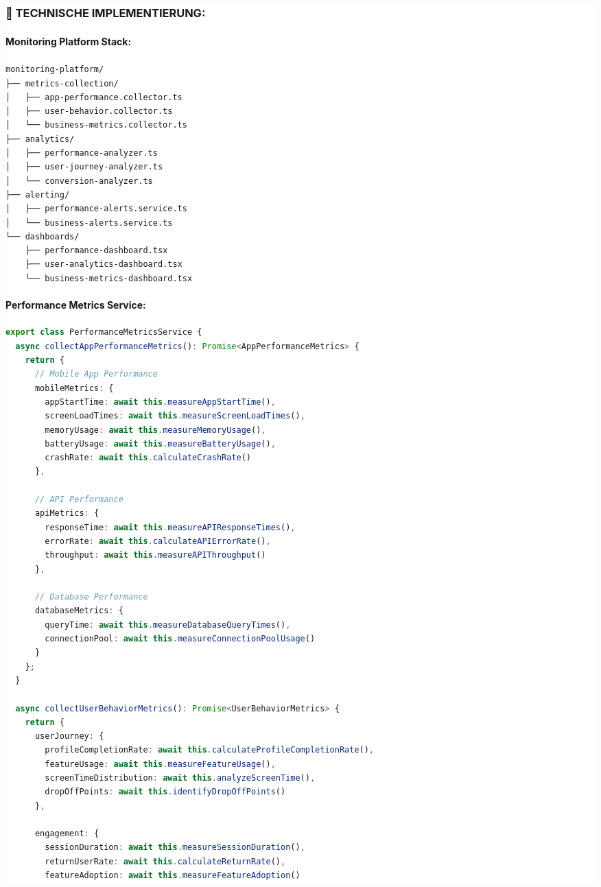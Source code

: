 ### **🔧 TECHNISCHE IMPLEMENTIERUNG:**

#### Monitoring Platform Stack:
```
monitoring-platform/
├── metrics-collection/
│   ├── app-performance.collector.ts
│   ├── user-behavior.collector.ts
│   └── business-metrics.collector.ts
├── analytics/
│   ├── performance-analyzer.ts
│   ├── user-journey-analyzer.ts
│   └── conversion-analyzer.ts
├── alerting/
│   ├── performance-alerts.service.ts
│   └── business-alerts.service.ts
└── dashboards/
    ├── performance-dashboard.tsx
    ├── user-analytics-dashboard.tsx
    └── business-metrics-dashboard.tsx
```

#### Performance Metrics Service:
```typescript
export class PerformanceMetricsService {
  async collectAppPerformanceMetrics(): Promise<AppPerformanceMetrics> {
    return {
      // Mobile App Performance
      mobileMetrics: {
        appStartTime: await this.measureAppStartTime(),
        screenLoadTimes: await this.measureScreenLoadTimes(),
        memoryUsage: await this.measureMemoryUsage(),
        batteryUsage: await this.measureBatteryUsage(),
        crashRate: await this.calculateCrashRate()
      },
      
      // API Performance
      apiMetrics: {
        responseTime: await this.measureAPIResponseTimes(),
        errorRate: await this.calculateAPIErrorRate(),
        throughput: await this.measureAPIThroughput()
      },
      
      // Database Performance
      databaseMetrics: {
        queryTime: await this.measureDatabaseQueryTimes(),
        connectionPool: await this.measureConnectionPoolUsage()
      }
    };
  }

  async collectUserBehaviorMetrics(): Promise<UserBehaviorMetrics> {
    return {
      userJourney: {
        profileCompletionRate: await this.calculateProfileCompletionRate(),
        featureUsage: await this.measureFeatureUsage(),
        screenTimeDistribution: await this.analyzeScreenTime(),
        dropOffPoints: await this.identifyDropOffPoints()
      },
      
      engagement: {
        sessionDuration: await this.measureSessionDuration(),
        returnUserRate: await this.calculateReturnRate(),
        featureAdoption: await this.measureFeatureAdoption()
```
